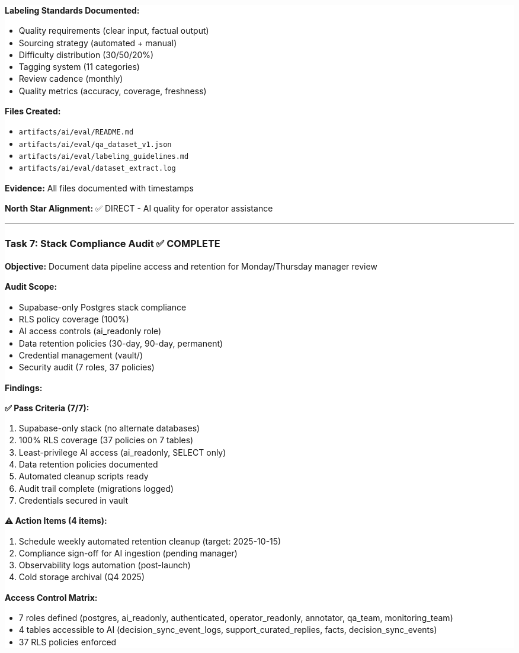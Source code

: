 **Labeling Standards Documented:**

- Quality requirements (clear input, factual output)
- Sourcing strategy (automated + manual)
- Difficulty distribution (30/50/20%)
- Tagging system (11 categories)
- Review cadence (monthly)
- Quality metrics (accuracy, coverage, freshness)

**Files Created:**

- `artifacts/ai/eval/README.md`
- `artifacts/ai/eval/qa_dataset_v1.json`
- `artifacts/ai/eval/labeling_guidelines.md`
- `artifacts/ai/eval/dataset_extract.log`

**Evidence:** All files documented with timestamps

**North Star Alignment:** ✅ DIRECT - AI quality for operator assistance

---

### Task 7: Stack Compliance Audit ✅ COMPLETE

**Objective:** Document data pipeline access and retention for Monday/Thursday manager review

**Audit Scope:**

- Supabase-only Postgres stack compliance
- RLS policy coverage (100%)
- AI access controls (ai_readonly role)
- Data retention policies (30-day, 90-day, permanent)
- Credential management (vault/)
- Security audit (7 roles, 37 policies)

**Findings:**

**✅ Pass Criteria (7/7):**

1. Supabase-only stack (no alternate databases)
2. 100% RLS coverage (37 policies on 7 tables)
3. Least-privilege AI access (ai_readonly, SELECT only)
4. Data retention policies documented
5. Automated cleanup scripts ready
6. Audit trail complete (migrations logged)
7. Credentials secured in vault

**⚠️ Action Items (4 items):**

1. Schedule weekly automated retention cleanup (target: 2025-10-15)
2. Compliance sign-off for AI ingestion (pending manager)
3. Observability logs automation (post-launch)
4. Cold storage archival (Q4 2025)

**Access Control Matrix:**

- 7 roles defined (postgres, ai_readonly, authenticated, operator_readonly, annotator, qa_team, monitoring_team)
- 4 tables accessible to AI (decision_sync_event_logs, support_curated_replies, facts, decision_sync_events)
- 37 RLS policies enforced
